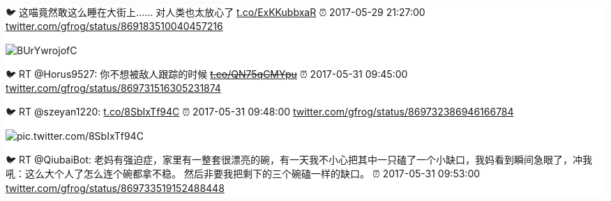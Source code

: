 🐦 这喵竟然敢这么睡在大街上…… 对人类也太放心了 [t.co/ExKKubbxaR](https://www.instagram.com/p/BUrYwrojofC/)
⏰ 2017-05-29 21:27:00
[twitter.com/gfrog/status/869183510040457216](http://twitter.com/gfrog/status/869183510040457216)

![BUrYwrojofC](https://scontent-lax3-1.cdninstagram.com/vp/de59ac4ce9f392139e38a4d4a9628285/5DEEC57E/t51.2885-15/e35/18646558_1792589274403947_5182811789988986880_n.jpg?_nc_ht=scontent-lax3-1.cdninstagram.com)

🐦 RT @Horus9527: 你不想被敌人跟踪的时候 <s>[t.co/QN75qCMYpu](https://t.co/QN75qCMYpu)</s>
⏰ 2017-05-31 09:45:00
[twitter.com/gfrog/status/869731516305231874](http://twitter.com/gfrog/status/869731516305231874)

🐦 RT @szeyan1220: [t.co/8SbIxTf94C](https://twitter.com/szeyan1220/status/869470808673996800/photo/1)
⏰ 2017-05-31 09:48:00
[twitter.com/gfrog/status/869732386946166784](http://twitter.com/gfrog/status/869732386946166784)

![pic.twitter.com/8SbIxTf94C](https://pbs.twimg.com/media/DBD7FHDUAAErHLW.jpg)

🐦 RT @QiubaiBot: 老妈有强迫症，家里有一整套很漂亮的碗，有一天我不小心把其中一只磕了一个小缺口，我妈看到瞬间急眼了，冲我吼：这么大个人了怎么连个碗都拿不稳。 然后非要我把剩下的三个碗磕一样的缺口。
⏰ 2017-05-31 09:53:00
[twitter.com/gfrog/status/869733519152488448](http://twitter.com/gfrog/status/869733519152488448)
